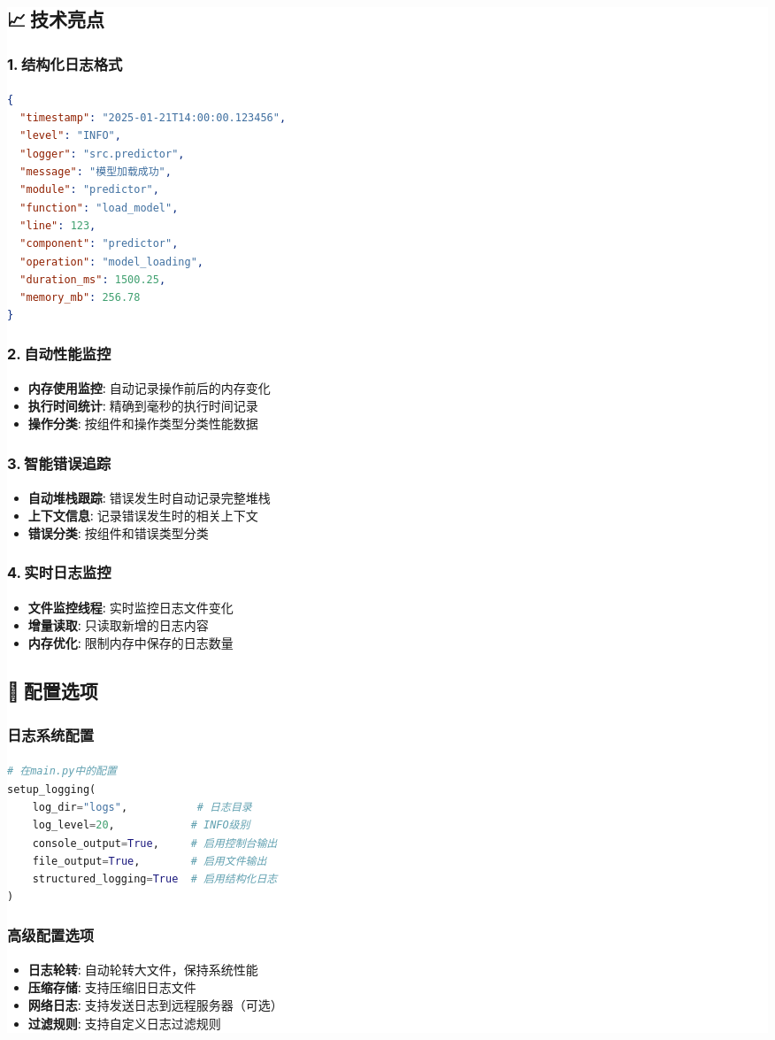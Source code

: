 ## 📈 技术亮点

### 1. 结构化日志格式
```json
{
  "timestamp": "2025-01-21T14:00:00.123456",
  "level": "INFO",
  "logger": "src.predictor",
  "message": "模型加载成功",
  "module": "predictor",
  "function": "load_model",
  "line": 123,
  "component": "predictor",
  "operation": "model_loading",
  "duration_ms": 1500.25,
  "memory_mb": 256.78
}
```

### 2. 自动性能监控
- **内存使用监控**: 自动记录操作前后的内存变化
- **执行时间统计**: 精确到毫秒的执行时间记录
- **操作分类**: 按组件和操作类型分类性能数据

### 3. 智能错误追踪
- **自动堆栈跟踪**: 错误发生时自动记录完整堆栈
- **上下文信息**: 记录错误发生时的相关上下文
- **错误分类**: 按组件和错误类型分类

### 4. 实时日志监控
- **文件监控线程**: 实时监控日志文件变化
- **增量读取**: 只读取新增的日志内容
- **内存优化**: 限制内存中保存的日志数量

## 🔧 配置选项

### 日志系统配置
```python
# 在main.py中的配置
setup_logging(
    log_dir="logs",           # 日志目录
    log_level=20,            # INFO级别
    console_output=True,     # 启用控制台输出
    file_output=True,        # 启用文件输出
    structured_logging=True  # 启用结构化日志
)
```

### 高级配置选项
- **日志轮转**: 自动轮转大文件，保持系统性能
- **压缩存储**: 支持压缩旧日志文件
- **网络日志**: 支持发送日志到远程服务器（可选）
- **过滤规则**: 支持自定义日志过滤规则
